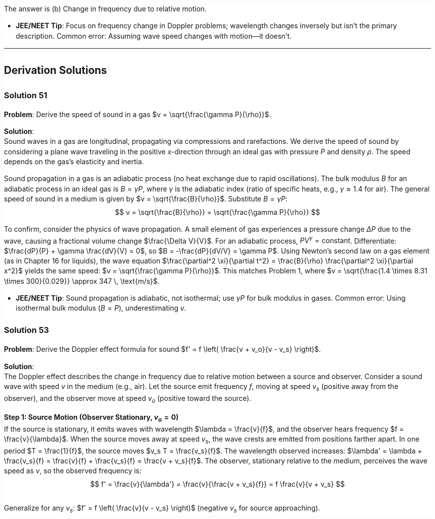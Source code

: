 The answer is (b) Change in frequency due to relative motion.  
- **JEE/NEET Tip**: Focus on frequency change in Doppler problems; wavelength changes inversely but isn’t the primary description. Common error: Assuming wave speed changes with motion—it doesn’t.

---

## Derivation Solutions

### Solution 51
**Problem**: Derive the speed of sound in a gas $v = \sqrt{\frac{\gamma P}{\rho}}$.

**Solution**:  
Sound waves in a gas are longitudinal, propagating via compressions and rarefactions. We derive the speed of sound by considering a plane wave traveling in the positive $x$-direction through an ideal gas with pressure $P$ and density $\rho$. The speed depends on the gas’s elasticity and inertia.

Sound propagation in a gas is an adiabatic process (no heat exchange due to rapid oscillations). The bulk modulus $B$ for an adiabatic process in an ideal gas is $B = \gamma P$, where $\gamma$ is the adiabatic index (ratio of specific heats, e.g., $\gamma \approx 1.4$ for air). The general speed of sound in a medium is given by $v = \sqrt{\frac{B}{\rho}}$. Substitute $B = \gamma P$:  
$$
v = \sqrt{\frac{B}{\rho}} = \sqrt{\frac{\gamma P}{\rho}}
$$

To confirm, consider the physics of wave propagation. A small element of gas experiences a pressure change $\Delta P$ due to the wave, causing a fractional volume change $\frac{\Delta V}{V}$. For an adiabatic process, $P V^\gamma = \text{constant}$. Differentiate: $\frac{dP}{P} + \gamma \frac{dV}{V} = 0$, so $B = -\frac{dP}{dV/V} = \gamma P$. Using Newton’s second law on a gas element (as in Chapter 16 for liquids), the wave equation $\frac{\partial^2 \xi}{\partial t^2} = \frac{B}{\rho} \frac{\partial^2 \xi}{\partial x^2}$ yields the same speed: $v = \sqrt{\frac{\gamma P}{\rho}}$. This matches Problem 1, where $v = \sqrt{\frac{1.4 \times 8.31 \times 300}{0.029}} \approx 347 \, \text{m/s}$.  
- **JEE/NEET Tip**: Sound propagation is adiabatic, not isothermal; use $\gamma P$ for bulk modulus in gases. Common error: Using isothermal bulk modulus ($B = P$), underestimating $v$.

### Solution 53
**Problem**: Derive the Doppler effect formula for sound $f' = f \left( \frac{v + v_o}{v - v_s} \right)$.

**Solution**:  
The Doppler effect describes the change in frequency due to relative motion between a source and observer. Consider a sound wave with speed $v$ in the medium (e.g., air). Let the source emit frequency $f$, moving at speed $v_s$ (positive away from the observer), and the observer move at speed $v_o$ (positive toward the source).

**Step 1: Source Motion (Observer Stationary, $v_o = 0$)**  
If the source is stationary, it emits waves with wavelength $\lambda = \frac{v}{f}$, and the observer hears frequency $f = \frac{v}{\lambda}$. When the source moves away at speed $v_s$, the wave crests are emitted from positions farther apart. In one period $T = \frac{1}{f}$, the source moves $v_s T = \frac{v_s}{f}$. The wavelength observed increases: $\lambda' = \lambda + \frac{v_s}{f} = \frac{v}{f} + \frac{v_s}{f} = \frac{v + v_s}{f}$. The observer, stationary relative to the medium, perceives the wave speed as $v$, so the observed frequency is:  
$$
f' = \frac{v}{\lambda'} = \frac{v}{\frac{v + v_s}{f}} = f \frac{v}{v + v_s}
$$  
Generalize for any $v_s$: $f' = f \left( \frac{v}{v - v_s} \right)$ (negative $v_s$ for source approaching).
